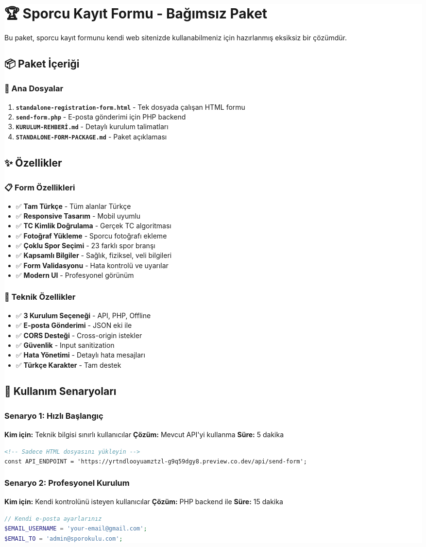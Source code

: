 # 🏆 Sporcu Kayıt Formu - Bağımsız Paket

Bu paket, sporcu kayıt formunu kendi web sitenizde kullanabilmeniz için hazırlanmış eksiksiz bir çözümdür.

## 📦 Paket İçeriği

### 🎯 Ana Dosyalar
1. **`standalone-registration-form.html`** - Tek dosyada çalışan HTML formu
2. **`send-form.php`** - E-posta gönderimi için PHP backend
3. **`KURULUM-REHBERİ.md`** - Detaylı kurulum talimatları
4. **`STANDALONE-FORM-PACKAGE.md`** - Paket açıklaması

## ✨ Özellikler

### 📋 Form Özellikleri
- ✅ **Tam Türkçe** - Tüm alanlar Türkçe
- ✅ **Responsive Tasarım** - Mobil uyumlu
- ✅ **TC Kimlik Doğrulama** - Gerçek TC algoritması
- ✅ **Fotoğraf Yükleme** - Sporcu fotoğrafı ekleme
- ✅ **Çoklu Spor Seçimi** - 23 farklı spor branşı
- ✅ **Kapsamlı Bilgiler** - Sağlık, fiziksel, veli bilgileri
- ✅ **Form Validasyonu** - Hata kontrolü ve uyarılar
- ✅ **Modern UI** - Profesyonel görünüm

### 🚀 Teknik Özellikler
- ✅ **3 Kurulum Seçeneği** - API, PHP, Offline
- ✅ **E-posta Gönderimi** - JSON eki ile
- ✅ **CORS Desteği** - Cross-origin istekler
- ✅ **Güvenlik** - Input sanitization
- ✅ **Hata Yönetimi** - Detaylı hata mesajları
- ✅ **Türkçe Karakter** - Tam destek

## 🎯 Kullanım Senaryoları

### Senaryo 1: Hızlı Başlangıç
**Kim için:** Teknik bilgisi sınırlı kullanıcılar
**Çözüm:** Mevcut API'yi kullanma
**Süre:** 5 dakika
```html
<!-- Sadece HTML dosyasını yükleyin -->
const API_ENDPOINT = 'https://yrtndlooyuamztzl-g9q59dgy8.preview.co.dev/api/send-form';
```

### Senaryo 2: Profesyonel Kurulum
**Kim için:** Kendi kontrolünü isteyen kullanıcılar
**Çözüm:** PHP backend ile
**Süre:** 15 dakika
```php
// Kendi e-posta ayarlarınız
$EMAIL_USERNAME = 'your-email@gmail.com';
$EMAIL_TO = 'admin@sporokulu.com';
```
